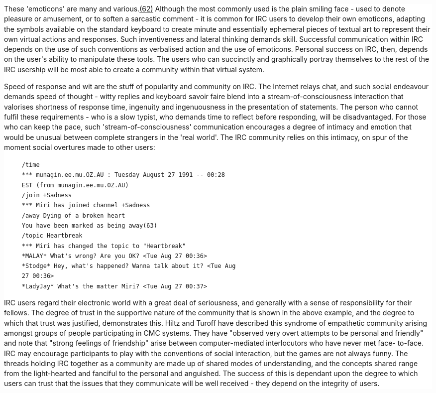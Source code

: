 These 'emoticons' are many and various.[(62)](#note62) Although the most
commonly used is the plain smiling face - used to denote pleasure or
amusement, or to soften a sarcastic comment - it is common for IRC users
to develop their own emoticons, adapting the symbols available on the
standard keyboard to create minute and essentially ephemeral pieces of
textual art to represent their own virtual actions and responses. Such
inventiveness and lateral thinking demands skill. Successful
communication within IRC depends on the use of such conventions as
verbalised action and the use of emoticons. Personal success on IRC,
then, depends on the user's ability to manipulate these tools. The users
who can succinctly and graphically portray themselves to the rest of the
IRC usership will be most able to create a community within that virtual
system.

Speed of response and wit are the stuff of popularity and community on
IRC. The Internet relays chat, and such social endeavour demands speed
of thought - witty replies and keyboard savoir faire blend into a
stream-of-consciousness interaction that valorises shortness of response
time, ingenuity and ingenuousness in the presentation of statements. The
person who cannot fulfil these requirements - who is a slow typist, who
demands time to reflect before responding, will be disadvantaged. For
those who can keep the pace, such 'stream-of-consciousness'
communication encourages a degree of intimacy and emotion that would be
unusual between complete strangers in the 'real world'. The IRC
community relies on this intimacy, on spur of the moment social
overtures made to other users:

``` 
     /time
     *** munagin.ee.mu.OZ.AU : Tuesday August 27 1991 -- 00:28 
     EST (from munagin.ee.mu.OZ.AU)
     /join +Sadness
     *** Miri has joined channel +Sadness
     /away Dying of a broken heart
     You have been marked as being away(63)
     /topic Heartbreak
     *** Miri has changed the topic to "Heartbreak"
     *MALAY* What's wrong? Are you OK? <Tue Aug 27 00:36>
     *Stodge* Hey, what's happened? Wanna talk about it? <Tue Aug 
     27 00:36>
     *LadyJay* What's the matter Miri? <Tue Aug 27 00:37>
```

IRC users regard their electronic world with a great deal of
seriousness, and generally with a sense of responsibility for their
fellows. The degree of trust in the supportive nature of the community
that is shown in the above example, and the degree to which that trust
was justified, demonstrates this. Hiltz and Turoff have described this
syndrome of empathetic community arising amongst groups of people
participating in CMC systems. They have "observed very overt attempts to
be personal and friendly" and note that "strong feelings of friendship"
arise between computer-mediated interlocutors who have never met face-
to-face. IRC may encourage participants to play with the conventions of
social interaction, but the games are not always funny. The threads
holding IRC together as a community are made up of shared modes of
understanding, and the concepts shared range from the light-hearted and
fanciful to the personal and anguished. The success of this is dependant
upon the degree to which users can trust that the issues that they
communicate will be well received - they depend on the integrity of
users.
